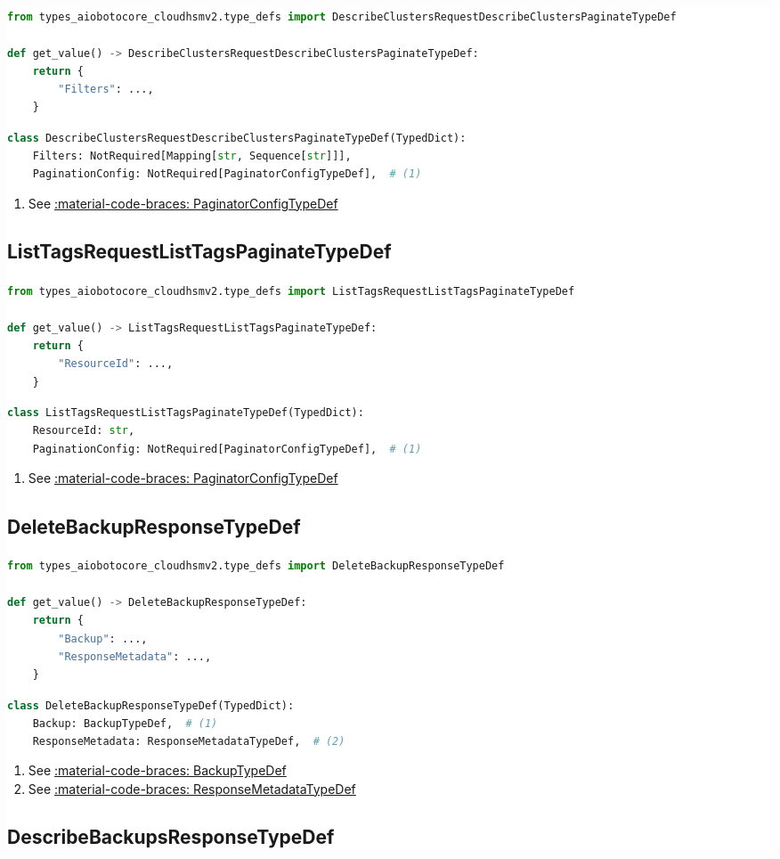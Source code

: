 ```python title="Usage Example"
from types_aiobotocore_cloudhsmv2.type_defs import DescribeClustersRequestDescribeClustersPaginateTypeDef

def get_value() -> DescribeClustersRequestDescribeClustersPaginateTypeDef:
    return {
        "Filters": ...,
    }
```

```python title="Definition"
class DescribeClustersRequestDescribeClustersPaginateTypeDef(TypedDict):
    Filters: NotRequired[Mapping[str, Sequence[str]]],
    PaginationConfig: NotRequired[PaginatorConfigTypeDef],  # (1)
```

1. See [:material-code-braces: PaginatorConfigTypeDef](./type_defs.md#paginatorconfigtypedef) 
## ListTagsRequestListTagsPaginateTypeDef

```python title="Usage Example"
from types_aiobotocore_cloudhsmv2.type_defs import ListTagsRequestListTagsPaginateTypeDef

def get_value() -> ListTagsRequestListTagsPaginateTypeDef:
    return {
        "ResourceId": ...,
    }
```

```python title="Definition"
class ListTagsRequestListTagsPaginateTypeDef(TypedDict):
    ResourceId: str,
    PaginationConfig: NotRequired[PaginatorConfigTypeDef],  # (1)
```

1. See [:material-code-braces: PaginatorConfigTypeDef](./type_defs.md#paginatorconfigtypedef) 
## DeleteBackupResponseTypeDef

```python title="Usage Example"
from types_aiobotocore_cloudhsmv2.type_defs import DeleteBackupResponseTypeDef

def get_value() -> DeleteBackupResponseTypeDef:
    return {
        "Backup": ...,
        "ResponseMetadata": ...,
    }
```

```python title="Definition"
class DeleteBackupResponseTypeDef(TypedDict):
    Backup: BackupTypeDef,  # (1)
    ResponseMetadata: ResponseMetadataTypeDef,  # (2)
```

1. See [:material-code-braces: BackupTypeDef](./type_defs.md#backuptypedef) 
2. See [:material-code-braces: ResponseMetadataTypeDef](./type_defs.md#responsemetadatatypedef) 
## DescribeBackupsResponseTypeDef
